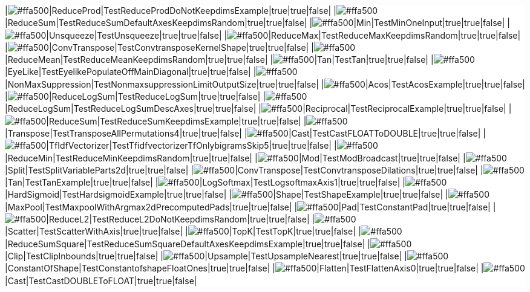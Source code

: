 |![#ffa500](https://placehold.it/15/FFA500/000000?text=+)|ReduceProd|TestReduceProdDoNotKeepdimsExample|true|true|false|
|![#ffa500](https://placehold.it/15/FFA500/000000?text=+)|ReduceSum|TestReduceSumDefaultAxesKeepdimsRandom|true|true|false|
|![#ffa500](https://placehold.it/15/FFA500/000000?text=+)|Min|TestMinOneInput|true|true|false|
|![#ffa500](https://placehold.it/15/FFA500/000000?text=+)|Unsqueeze|TestUnsqueeze|true|true|false|
|![#ffa500](https://placehold.it/15/FFA500/000000?text=+)|ReduceMax|TestReduceMaxKeepdimsRandom|true|true|false|
|![#ffa500](https://placehold.it/15/FFA500/000000?text=+)|ConvTranspose|TestConvtransposeKernelShape|true|true|false|
|![#ffa500](https://placehold.it/15/FFA500/000000?text=+)|ReduceMean|TestReduceMeanKeepdimsRandom|true|true|false|
|![#ffa500](https://placehold.it/15/FFA500/000000?text=+)|Tan|TestTan|true|true|false|
|![#ffa500](https://placehold.it/15/FFA500/000000?text=+)|EyeLike|TestEyelikePopulateOffMainDiagonal|true|true|false|
|![#ffa500](https://placehold.it/15/FFA500/000000?text=+)|NonMaxSuppression|TestNonmaxsuppressionLimitOutputSize|true|true|false|
|![#ffa500](https://placehold.it/15/FFA500/000000?text=+)|Acos|TestAcosExample|true|true|false|
|![#ffa500](https://placehold.it/15/FFA500/000000?text=+)|ReduceLogSum|TestReduceLogSum|true|true|false|
|![#ffa500](https://placehold.it/15/FFA500/000000?text=+)|ReduceLogSum|TestReduceLogSumDescAxes|true|true|false|
|![#ffa500](https://placehold.it/15/FFA500/000000?text=+)|Reciprocal|TestReciprocalExample|true|true|false|
|![#ffa500](https://placehold.it/15/FFA500/000000?text=+)|ReduceSum|TestReduceSumKeepdimsExample|true|true|false|
|![#ffa500](https://placehold.it/15/FFA500/000000?text=+)|Transpose|TestTransposeAllPermutations4|true|true|false|
|![#ffa500](https://placehold.it/15/FFA500/000000?text=+)|Cast|TestCastFLOATToDOUBLE|true|true|false|
|![#ffa500](https://placehold.it/15/FFA500/000000?text=+)|TfIdfVectorizer|TestTfidfvectorizerTfOnlybigramsSkip5|true|true|false|
|![#ffa500](https://placehold.it/15/FFA500/000000?text=+)|ReduceMin|TestReduceMinKeepdimsRandom|true|true|false|
|![#ffa500](https://placehold.it/15/FFA500/000000?text=+)|Mod|TestModBroadcast|true|true|false|
|![#ffa500](https://placehold.it/15/FFA500/000000?text=+)|Split|TestSplitVariableParts2d|true|true|false|
|![#ffa500](https://placehold.it/15/FFA500/000000?text=+)|ConvTranspose|TestConvtransposeDilations|true|true|false|
|![#ffa500](https://placehold.it/15/FFA500/000000?text=+)|Tan|TestTanExample|true|true|false|
|![#ffa500](https://placehold.it/15/FFA500/000000?text=+)|LogSoftmax|TestLogsoftmaxAxis1|true|true|false|
|![#ffa500](https://placehold.it/15/FFA500/000000?text=+)|HardSigmoid|TestHardsigmoidExample|true|true|false|
|![#ffa500](https://placehold.it/15/FFA500/000000?text=+)|Shape|TestShapeExample|true|true|false|
|![#ffa500](https://placehold.it/15/FFA500/000000?text=+)|MaxPool|TestMaxpoolWithArgmax2dPrecomputedPads|true|true|false|
|![#ffa500](https://placehold.it/15/FFA500/000000?text=+)|Pad|TestConstantPad|true|true|false|
|![#ffa500](https://placehold.it/15/FFA500/000000?text=+)|ReduceL2|TestReduceL2DoNotKeepdimsRandom|true|true|false|
|![#ffa500](https://placehold.it/15/FFA500/000000?text=+)|Scatter|TestScatterWithAxis|true|true|false|
|![#ffa500](https://placehold.it/15/FFA500/000000?text=+)|TopK|TestTopK|true|true|false|
|![#ffa500](https://placehold.it/15/FFA500/000000?text=+)|ReduceSumSquare|TestReduceSumSquareDefaultAxesKeepdimsExample|true|true|false|
|![#ffa500](https://placehold.it/15/FFA500/000000?text=+)|Clip|TestClipInbounds|true|true|false|
|![#ffa500](https://placehold.it/15/FFA500/000000?text=+)|Upsample|TestUpsampleNearest|true|true|false|
|![#ffa500](https://placehold.it/15/FFA500/000000?text=+)|ConstantOfShape|TestConstantofshapeFloatOnes|true|true|false|
|![#ffa500](https://placehold.it/15/FFA500/000000?text=+)|Flatten|TestFlattenAxis0|true|true|false|
|![#ffa500](https://placehold.it/15/FFA500/000000?text=+)|Cast|TestCastDOUBLEToFLOAT|true|true|false|